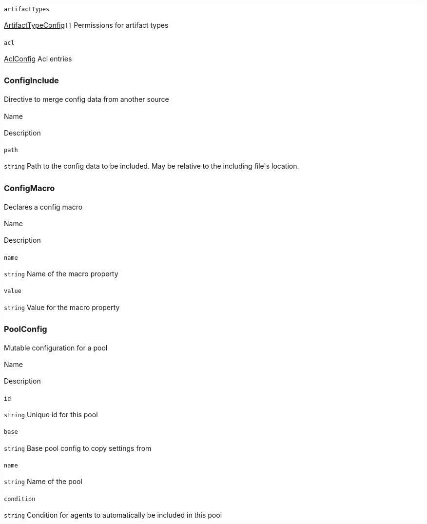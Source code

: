 `artifactTypes`

[ArtifactTypeConfig](/documentation/zh-cn/unreal-engine/horde-schema-for-unreal-engine#artifacttypeconfig)`[]` Permissions for artifact types

`acl`

[AclConfig](/documentation/zh-cn/unreal-engine/horde-schema-for-unreal-engine#aclconfig) Acl entries

### ConfigInclude

Directive to merge config data from another source

Name

Description

`path`

`string` Path to the config data to be included. May be relative to the including file's location.

### ConfigMacro

Declares a config macro

Name

Description

`name`

`string` Name of the macro property

`value`

`string` Value for the macro property

### PoolConfig

Mutable configuration for a pool

Name

Description

`id`

`string` Unique id for this pool

`base`

`string` Base pool config to copy settings from

`name`

`string` Name of the pool

`condition`

`string` Condition for agents to automatically be included in this pool
